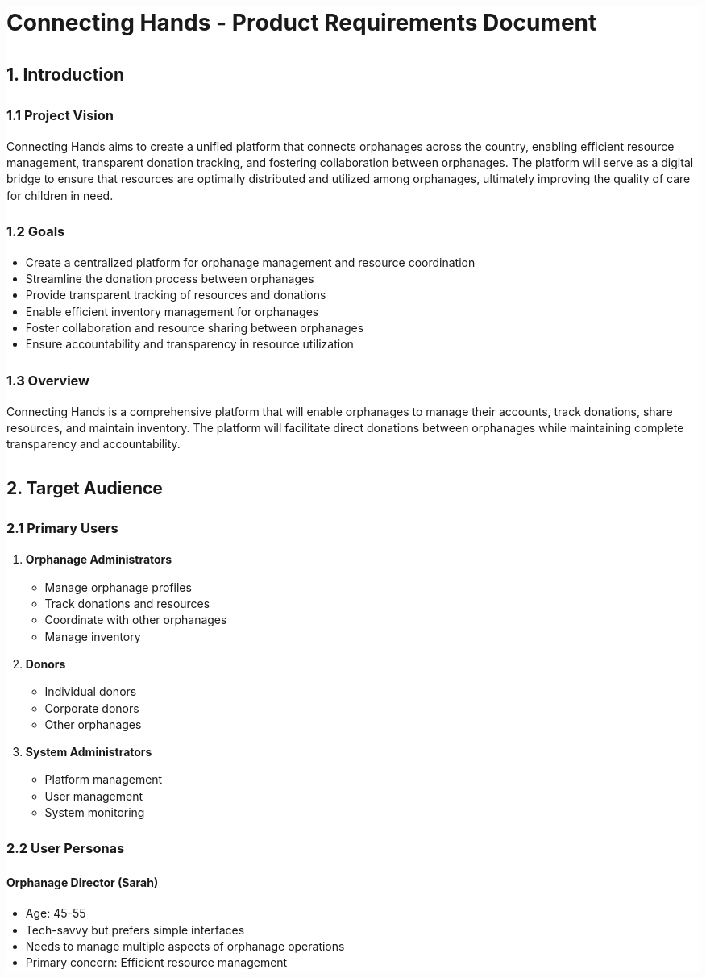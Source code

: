 # Connecting Hands - Product Requirements Document

## 1. Introduction

### 1.1 Project Vision
Connecting Hands aims to create a unified platform that connects orphanages across the country, enabling efficient resource management, transparent donation tracking, and fostering collaboration between orphanages. The platform will serve as a digital bridge to ensure that resources are optimally distributed and utilized among orphanages, ultimately improving the quality of care for children in need.

### 1.2 Goals
- Create a centralized platform for orphanage management and resource coordination
- Streamline the donation process between orphanages
- Provide transparent tracking of resources and donations
- Enable efficient inventory management for orphanages
- Foster collaboration and resource sharing between orphanages
- Ensure accountability and transparency in resource utilization

### 1.3 Overview
Connecting Hands is a comprehensive platform that will enable orphanages to manage their accounts, track donations, share resources, and maintain inventory. The platform will facilitate direct donations between orphanages while maintaining complete transparency and accountability.

## 2. Target Audience

### 2.1 Primary Users
1. **Orphanage Administrators**
   - Manage orphanage profiles
   - Track donations and resources
   - Coordinate with other orphanages
   - Manage inventory

2. **Donors**
   - Individual donors
   - Corporate donors
   - Other orphanages

3. **System Administrators**
   - Platform management
   - User management
   - System monitoring

### 2.2 User Personas

#### Orphanage Director (Sarah)
- Age: 45-55
- Tech-savvy but prefers simple interfaces
- Needs to manage multiple aspects of orphanage operations
- Primary concern: Efficient resource management
